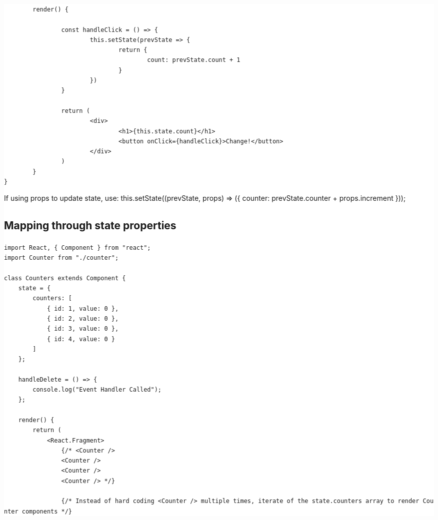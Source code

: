    		render() {

    				const handleClick = () => {
    						this.setState(prevState => {
    								return {
    										count: prevState.count + 1
    								}
    						})
    				}

    				return (
    						<div>
    								<h1>{this.state.count}</h1>
    								<button onClick={handleClick}>Change!</button>
    						</div>
    				)
    		}
    }

If using props to update state, use:
this.setState((prevState, props) => ({
counter: prevState.counter + props.increment
}));

## Mapping through state properties

    import React, { Component } from "react";
    import Counter from "./counter";

    class Counters extends Component {
    	state = {
    		counters: [
    			{ id: 1, value: 0 },
    			{ id: 2, value: 0 },
    			{ id: 3, value: 0 },
    			{ id: 4, value: 0 }
    		]
    	};

    	handleDelete = () => {
    		console.log("Event Handler Called");
    	};

    	render() {
    		return (
    			<React.Fragment>
    				{/* <Counter />
    				<Counter />
    				<Counter />
    				<Counter /> */}

    				{/* Instead of hard coding <Counter /> multiple times, iterate of the state.counters array to render Counter components */}
